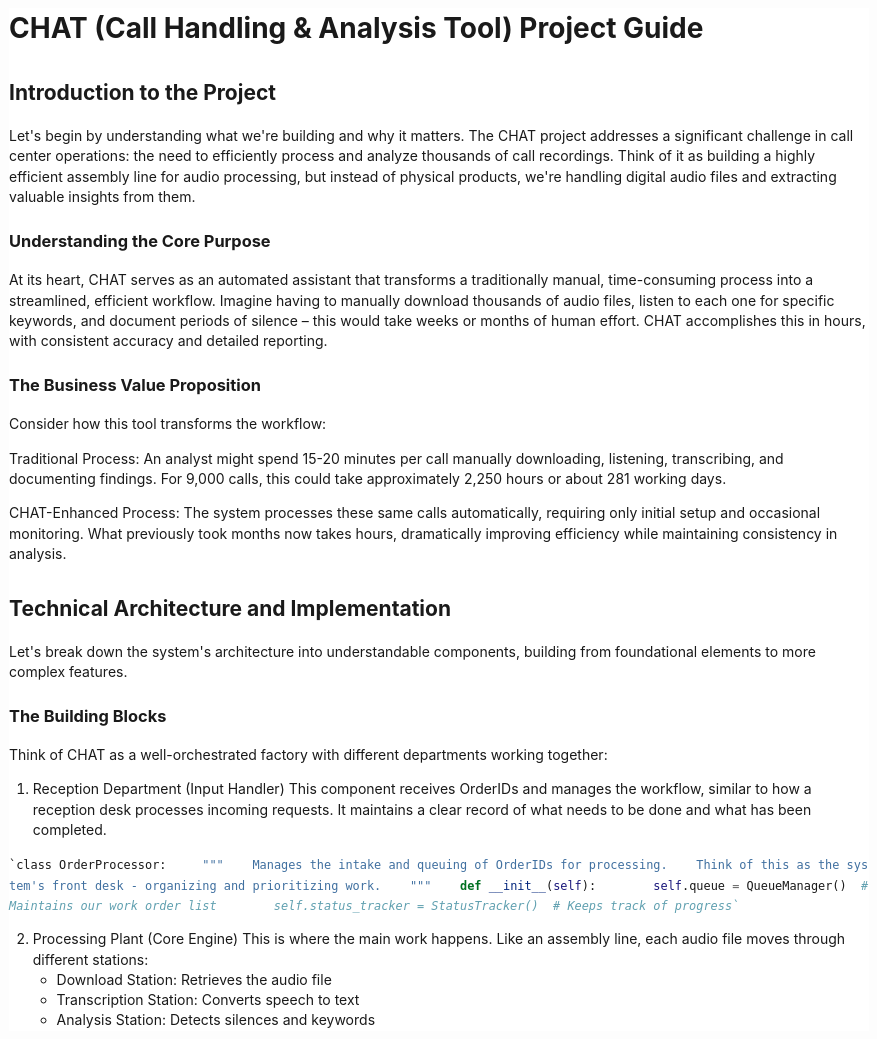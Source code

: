 # CHAT (Call Handling & Analysis Tool) Project Guide

## Introduction to the Project

Let's begin by understanding what we're building and why it matters. The CHAT project addresses a significant challenge in call center operations: the need to efficiently process and analyze thousands of call recordings. Think of it as building a highly efficient assembly line for audio processing, but instead of physical products, we're handling digital audio files and extracting valuable insights from them.

### Understanding the Core Purpose

At its heart, CHAT serves as an automated assistant that transforms a traditionally manual, time-consuming process into a streamlined, efficient workflow. Imagine having to manually download thousands of audio files, listen to each one for specific keywords, and document periods of silence – this would take weeks or months of human effort. CHAT accomplishes this in hours, with consistent accuracy and detailed reporting.

### The Business Value Proposition

Consider how this tool transforms the workflow:

Traditional Process: An analyst might spend 15-20 minutes per call manually downloading, listening, transcribing, and documenting findings. For 9,000 calls, this could take approximately 2,250 hours or about 281 working days.

CHAT-Enhanced Process: The system processes these same calls automatically, requiring only initial setup and occasional monitoring. What previously took months now takes hours, dramatically improving efficiency while maintaining consistency in analysis.

## Technical Architecture and Implementation

Let's break down the system's architecture into understandable components, building from foundational elements to more complex features.

### The Building Blocks

Think of CHAT as a well-orchestrated factory with different departments working together:

1. Reception Department (Input Handler) This component receives OrderIDs and manages the workflow, similar to how a reception desk processes incoming requests. It maintains a clear record of what needs to be done and what has been completed.

```python
`class OrderProcessor:     """    Manages the intake and queuing of OrderIDs for processing.    Think of this as the system's front desk - organizing and prioritizing work.    """    def __init__(self):        self.queue = QueueManager()  # Maintains our work order list        self.status_tracker = StatusTracker()  # Keeps track of progress`
```


2. Processing Plant (Core Engine) This is where the main work happens. Like an assembly line, each audio file moves through different stations:
    - Download Station: Retrieves the audio file
    - Transcription Station: Converts speech to text
    - Analysis Station: Detects silences and keywords
    